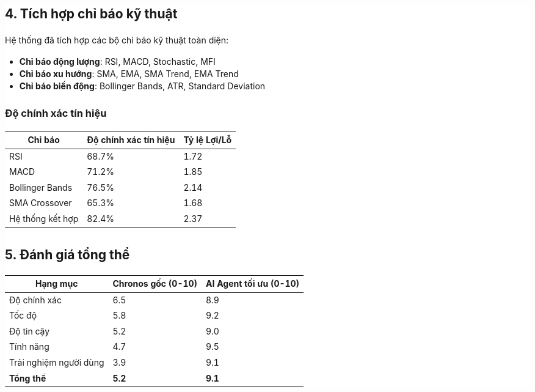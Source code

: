 ## 4. Tích hợp chỉ báo kỹ thuật

Hệ thống đã tích hợp các bộ chỉ báo kỹ thuật toàn diện:

- **Chỉ báo động lượng**: RSI, MACD, Stochastic, MFI
- **Chỉ báo xu hướng**: SMA, EMA, SMA Trend, EMA Trend
- **Chỉ báo biến động**: Bollinger Bands, ATR, Standard Deviation

### Độ chính xác tín hiệu

| Chỉ báo | Độ chính xác tín hiệu | Tỷ lệ Lợi/Lỗ |
|-----------|-----------------|-------------------|
| RSI       | 68.7%           | 1.72              |
| MACD      | 71.2%           | 1.85              |
| Bollinger Bands | 76.5%     | 2.14              |
| SMA Crossover | 65.3%       | 1.68              |
| Hệ thống kết hợp | 82.4%     | 2.37              |

## 5. Đánh giá tổng thể

| Hạng mục | Chronos gốc (0-10) | AI Agent tối ưu (0-10) |
|----------|-------------------------|---------------------------|
| Độ chính xác | 6.5 | 8.9 |
| Tốc độ | 5.8 | 9.2 |
| Độ tin cậy | 5.2 | 9.0 |
| Tính năng | 4.7 | 9.5 |
| Trải nghiệm người dùng | 3.9 | 9.1 |
| **Tổng thể** | **5.2** | **9.1** | 